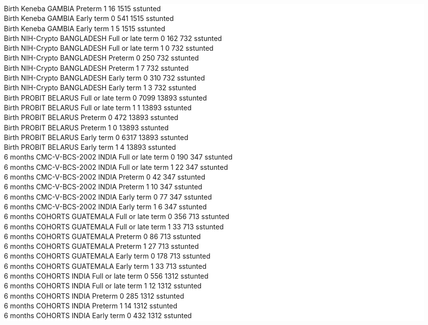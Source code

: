 Birth       Keneba           GAMBIA                         Preterm                     1       16    1515  sstunted         
Birth       Keneba           GAMBIA                         Early term                  0      541    1515  sstunted         
Birth       Keneba           GAMBIA                         Early term                  1        5    1515  sstunted         
Birth       NIH-Crypto       BANGLADESH                     Full or late term           0      162     732  sstunted         
Birth       NIH-Crypto       BANGLADESH                     Full or late term           1        0     732  sstunted         
Birth       NIH-Crypto       BANGLADESH                     Preterm                     0      250     732  sstunted         
Birth       NIH-Crypto       BANGLADESH                     Preterm                     1        7     732  sstunted         
Birth       NIH-Crypto       BANGLADESH                     Early term                  0      310     732  sstunted         
Birth       NIH-Crypto       BANGLADESH                     Early term                  1        3     732  sstunted         
Birth       PROBIT           BELARUS                        Full or late term           0     7099   13893  sstunted         
Birth       PROBIT           BELARUS                        Full or late term           1        1   13893  sstunted         
Birth       PROBIT           BELARUS                        Preterm                     0      472   13893  sstunted         
Birth       PROBIT           BELARUS                        Preterm                     1        0   13893  sstunted         
Birth       PROBIT           BELARUS                        Early term                  0     6317   13893  sstunted         
Birth       PROBIT           BELARUS                        Early term                  1        4   13893  sstunted         
6 months    CMC-V-BCS-2002   INDIA                          Full or late term           0      190     347  sstunted         
6 months    CMC-V-BCS-2002   INDIA                          Full or late term           1       22     347  sstunted         
6 months    CMC-V-BCS-2002   INDIA                          Preterm                     0       42     347  sstunted         
6 months    CMC-V-BCS-2002   INDIA                          Preterm                     1       10     347  sstunted         
6 months    CMC-V-BCS-2002   INDIA                          Early term                  0       77     347  sstunted         
6 months    CMC-V-BCS-2002   INDIA                          Early term                  1        6     347  sstunted         
6 months    COHORTS          GUATEMALA                      Full or late term           0      356     713  sstunted         
6 months    COHORTS          GUATEMALA                      Full or late term           1       33     713  sstunted         
6 months    COHORTS          GUATEMALA                      Preterm                     0       86     713  sstunted         
6 months    COHORTS          GUATEMALA                      Preterm                     1       27     713  sstunted         
6 months    COHORTS          GUATEMALA                      Early term                  0      178     713  sstunted         
6 months    COHORTS          GUATEMALA                      Early term                  1       33     713  sstunted         
6 months    COHORTS          INDIA                          Full or late term           0      556    1312  sstunted         
6 months    COHORTS          INDIA                          Full or late term           1       12    1312  sstunted         
6 months    COHORTS          INDIA                          Preterm                     0      285    1312  sstunted         
6 months    COHORTS          INDIA                          Preterm                     1       14    1312  sstunted         
6 months    COHORTS          INDIA                          Early term                  0      432    1312  sstunted         